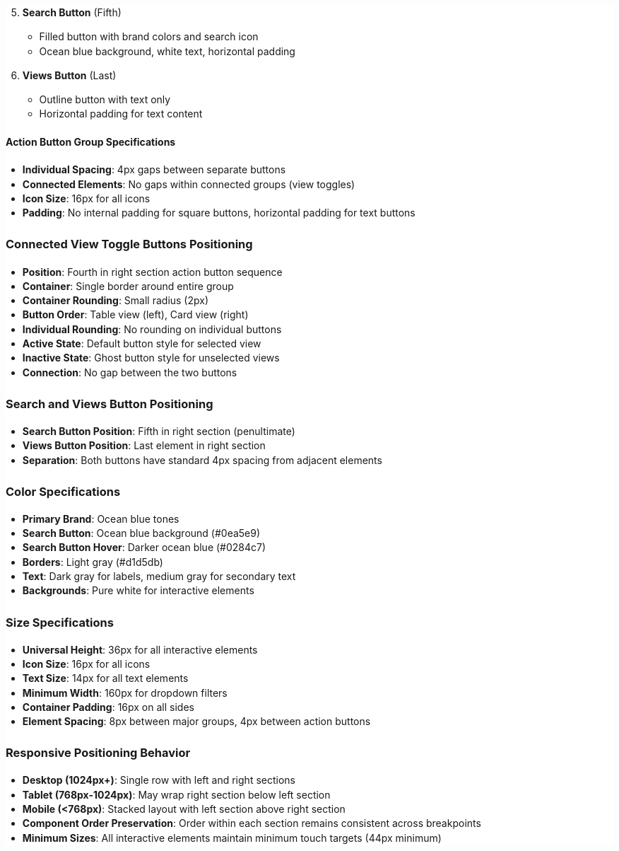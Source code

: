 5. **Search Button** (Fifth)
   - Filled button with brand colors and search icon
   - Ocean blue background, white text, horizontal padding
   
6. **Views Button** (Last)
   - Outline button with text only
   - Horizontal padding for text content

#### Action Button Group Specifications
- **Individual Spacing**: 4px gaps between separate buttons
- **Connected Elements**: No gaps within connected groups (view toggles)
- **Icon Size**: 16px for all icons
- **Padding**: No internal padding for square buttons, horizontal padding for text buttons

### Connected View Toggle Buttons Positioning
- **Position**: Fourth in right section action button sequence
- **Container**: Single border around entire group
- **Container Rounding**: Small radius (2px)
- **Button Order**: Table view (left), Card view (right)
- **Individual Rounding**: No rounding on individual buttons
- **Active State**: Default button style for selected view
- **Inactive State**: Ghost button style for unselected views
- **Connection**: No gap between the two buttons

### Search and Views Button Positioning
- **Search Button Position**: Fifth in right section (penultimate)
- **Views Button Position**: Last element in right section
- **Separation**: Both buttons have standard 4px spacing from adjacent elements

### Color Specifications
- **Primary Brand**: Ocean blue tones
- **Search Button**: Ocean blue background (#0ea5e9)
- **Search Button Hover**: Darker ocean blue (#0284c7)
- **Borders**: Light gray (#d1d5db)
- **Text**: Dark gray for labels, medium gray for secondary text
- **Backgrounds**: Pure white for interactive elements

### Size Specifications
- **Universal Height**: 36px for all interactive elements
- **Icon Size**: 16px for all icons
- **Text Size**: 14px for all text elements
- **Minimum Width**: 160px for dropdown filters
- **Container Padding**: 16px on all sides
- **Element Spacing**: 8px between major groups, 4px between action buttons

### Responsive Positioning Behavior
- **Desktop (1024px+)**: Single row with left and right sections
- **Tablet (768px-1024px)**: May wrap right section below left section
- **Mobile (<768px)**: Stacked layout with left section above right section
- **Component Order Preservation**: Order within each section remains consistent across breakpoints
- **Minimum Sizes**: All interactive elements maintain minimum touch targets (44px minimum)
